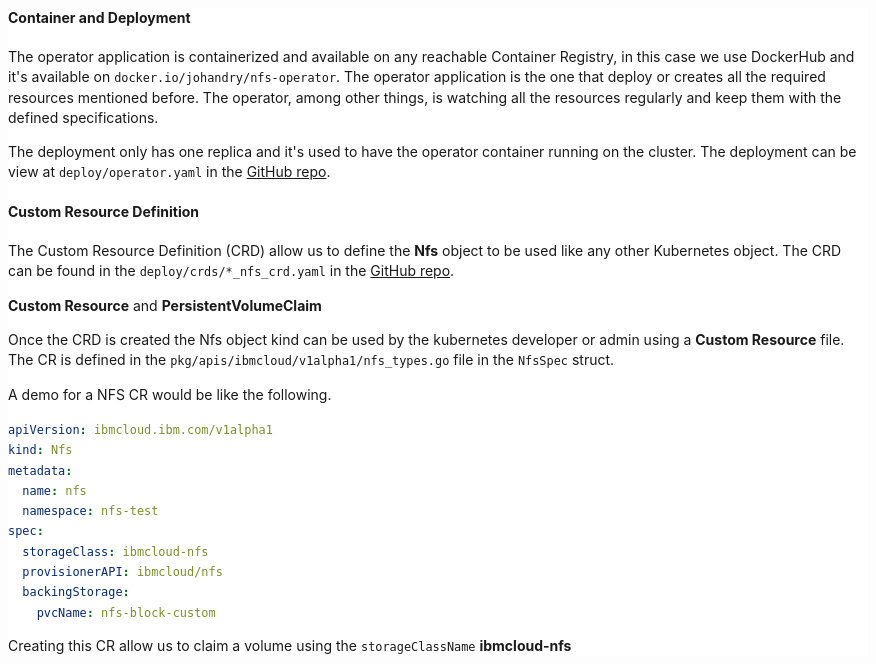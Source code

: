#### Container and Deployment

The operator application is containerized and available on any reachable Container Registry, in this case we use DockerHub and it's available on `docker.io/johandry/nfs-operator`. The operator application is the one that deploy or creates all the required resources mentioned before. The operator, among other things, is watching all the resources regularly and keep them with the defined specifications.

The deployment only has one replica and it's used to have the operator container running on the cluster. The deployment can be view at `deploy/operator.yaml` in the [GitHub repo](https://github.com/johandry/nfs-operator/tree/master/deploy).

#### Custom Resource Definition

The Custom Resource Definition (CRD) allow us to define the **Nfs** object to be used like any other Kubernetes object. The CRD can be found in the `deploy/crds/*_nfs_crd.yaml` in the [GitHub repo](https://github.com/johandry/nfs-operator/tree/master/deploy/crds).

**Custom Resource** and **PersistentVolumeClaim**

Once the CRD is created the Nfs object kind can be used by the kubernetes developer or admin using a **Custom Resource** file. The CR is defined in the `pkg/apis/ibmcloud/v1alpha1/nfs_types.go` file in the `NfsSpec` struct.

A demo for a NFS CR would be like the following.

```yaml
apiVersion: ibmcloud.ibm.com/v1alpha1
kind: Nfs
metadata:
  name: nfs
  namespace: nfs-test
spec:
  storageClass: ibmcloud-nfs
  provisionerAPI: ibmcloud/nfs
  backingStorage:
    pvcName: nfs-block-custom
```

Creating this CR allow us to claim a volume using the `storageClassName` **ibmcloud-nfs**

